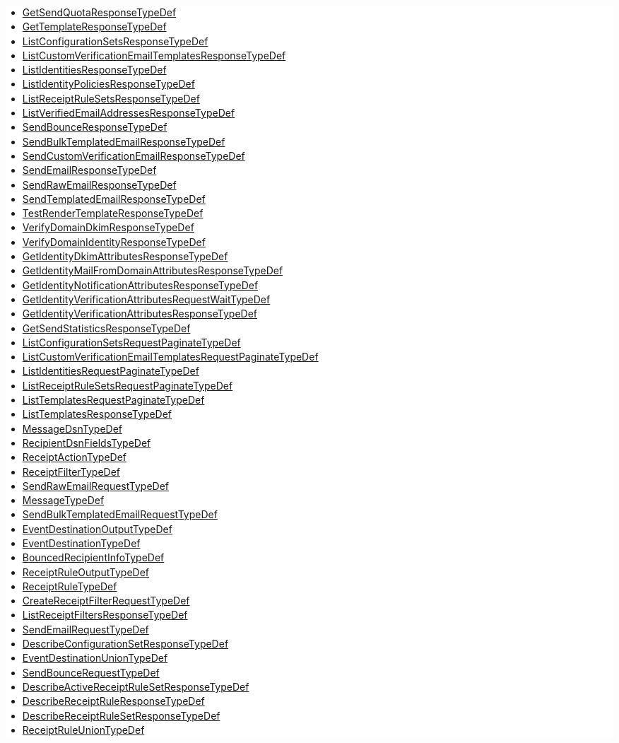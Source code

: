 - [GetSendQuotaResponseTypeDef](./type_defs.md#getsendquotaresponsetypedef)
- [GetTemplateResponseTypeDef](./type_defs.md#gettemplateresponsetypedef)
- [ListConfigurationSetsResponseTypeDef](./type_defs.md#listconfigurationsetsresponsetypedef)
- [ListCustomVerificationEmailTemplatesResponseTypeDef](./type_defs.md#listcustomverificationemailtemplatesresponsetypedef)
- [ListIdentitiesResponseTypeDef](./type_defs.md#listidentitiesresponsetypedef)
- [ListIdentityPoliciesResponseTypeDef](./type_defs.md#listidentitypoliciesresponsetypedef)
- [ListReceiptRuleSetsResponseTypeDef](./type_defs.md#listreceiptrulesetsresponsetypedef)
- [ListVerifiedEmailAddressesResponseTypeDef](./type_defs.md#listverifiedemailaddressesresponsetypedef)
- [SendBounceResponseTypeDef](./type_defs.md#sendbounceresponsetypedef)
- [SendBulkTemplatedEmailResponseTypeDef](./type_defs.md#sendbulktemplatedemailresponsetypedef)
- [SendCustomVerificationEmailResponseTypeDef](./type_defs.md#sendcustomverificationemailresponsetypedef)
- [SendEmailResponseTypeDef](./type_defs.md#sendemailresponsetypedef)
- [SendRawEmailResponseTypeDef](./type_defs.md#sendrawemailresponsetypedef)
- [SendTemplatedEmailResponseTypeDef](./type_defs.md#sendtemplatedemailresponsetypedef)
- [TestRenderTemplateResponseTypeDef](./type_defs.md#testrendertemplateresponsetypedef)
- [VerifyDomainDkimResponseTypeDef](./type_defs.md#verifydomaindkimresponsetypedef)
- [VerifyDomainIdentityResponseTypeDef](./type_defs.md#verifydomainidentityresponsetypedef)
- [GetIdentityDkimAttributesResponseTypeDef](./type_defs.md#getidentitydkimattributesresponsetypedef)
- [GetIdentityMailFromDomainAttributesResponseTypeDef](./type_defs.md#getidentitymailfromdomainattributesresponsetypedef)
- [GetIdentityNotificationAttributesResponseTypeDef](./type_defs.md#getidentitynotificationattributesresponsetypedef)
- [GetIdentityVerificationAttributesRequestWaitTypeDef](./type_defs.md#getidentityverificationattributesrequestwaittypedef)
- [GetIdentityVerificationAttributesResponseTypeDef](./type_defs.md#getidentityverificationattributesresponsetypedef)
- [GetSendStatisticsResponseTypeDef](./type_defs.md#getsendstatisticsresponsetypedef)
- [ListConfigurationSetsRequestPaginateTypeDef](./type_defs.md#listconfigurationsetsrequestpaginatetypedef)
- [ListCustomVerificationEmailTemplatesRequestPaginateTypeDef](./type_defs.md#listcustomverificationemailtemplatesrequestpaginatetypedef)
- [ListIdentitiesRequestPaginateTypeDef](./type_defs.md#listidentitiesrequestpaginatetypedef)
- [ListReceiptRuleSetsRequestPaginateTypeDef](./type_defs.md#listreceiptrulesetsrequestpaginatetypedef)
- [ListTemplatesRequestPaginateTypeDef](./type_defs.md#listtemplatesrequestpaginatetypedef)
- [ListTemplatesResponseTypeDef](./type_defs.md#listtemplatesresponsetypedef)
- [MessageDsnTypeDef](./type_defs.md#messagedsntypedef)
- [RecipientDsnFieldsTypeDef](./type_defs.md#recipientdsnfieldstypedef)
- [ReceiptActionTypeDef](./type_defs.md#receiptactiontypedef)
- [ReceiptFilterTypeDef](./type_defs.md#receiptfiltertypedef)
- [SendRawEmailRequestTypeDef](./type_defs.md#sendrawemailrequesttypedef)
- [MessageTypeDef](./type_defs.md#messagetypedef)
- [SendBulkTemplatedEmailRequestTypeDef](./type_defs.md#sendbulktemplatedemailrequesttypedef)
- [EventDestinationOutputTypeDef](./type_defs.md#eventdestinationoutputtypedef)
- [EventDestinationTypeDef](./type_defs.md#eventdestinationtypedef)
- [BouncedRecipientInfoTypeDef](./type_defs.md#bouncedrecipientinfotypedef)
- [ReceiptRuleOutputTypeDef](./type_defs.md#receiptruleoutputtypedef)
- [ReceiptRuleTypeDef](./type_defs.md#receiptruletypedef)
- [CreateReceiptFilterRequestTypeDef](./type_defs.md#createreceiptfilterrequesttypedef)
- [ListReceiptFiltersResponseTypeDef](./type_defs.md#listreceiptfiltersresponsetypedef)
- [SendEmailRequestTypeDef](./type_defs.md#sendemailrequesttypedef)
- [DescribeConfigurationSetResponseTypeDef](./type_defs.md#describeconfigurationsetresponsetypedef)
- [EventDestinationUnionTypeDef](./type_defs.md#eventdestinationuniontypedef)
- [SendBounceRequestTypeDef](./type_defs.md#sendbouncerequesttypedef)
- [DescribeActiveReceiptRuleSetResponseTypeDef](./type_defs.md#describeactivereceiptrulesetresponsetypedef)
- [DescribeReceiptRuleResponseTypeDef](./type_defs.md#describereceiptruleresponsetypedef)
- [DescribeReceiptRuleSetResponseTypeDef](./type_defs.md#describereceiptrulesetresponsetypedef)
- [ReceiptRuleUnionTypeDef](./type_defs.md#receiptruleuniontypedef)